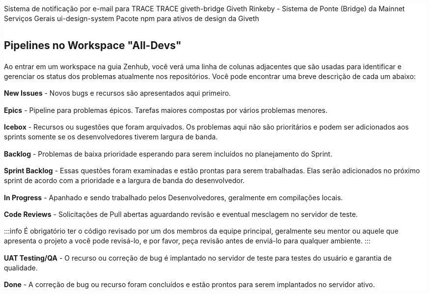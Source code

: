    <td>Sistema de notificação por e-mail para TRACE
   </td>
  </tr>
  <tr>
   <td>TRACE
   </td>
   <td>giveth-bridge
   </td>
   <td>Giveth Rinkeby - Sistema de Ponte (Bridge) da Mainnet
   </td>
  </tr>
  <tr>
   <td>Serviços Gerais
   </td>
   <td>ui-design-system
   </td>
   <td>Pacote npm para ativos de design da Giveth
   </td>
  </tr>
</table>

## Pipelines no Workspace "All-Devs"
Ao entrar em um workspace na guia Zenhub, você verá uma linha de colunas adjacentes que são usadas para identificar e gerenciar os status dos problemas atualmente nos repositórios. Você pode encontrar uma breve descrição de cada um abaixo:

**New Issues** - Novos bugs e recursos são apresentados aqui primeiro.

**Epics** - Pipeline para problemas épicos. Tarefas maiores compostas por vários problemas menores.

**Icebox** - Recursos ou sugestões que foram arquivados. Os problemas aqui não são prioritários e podem ser adicionados aos sprints somente se os desenvolvedores tiverem largura de banda.

**Backlog** - Problemas de baixa prioridade esperando para serem incluídos no planejamento do Sprint.

**Sprint Backlog** - Essas questões foram examinadas e estão prontas para serem trabalhadas. Elas serão adicionados no próximo sprint de acordo com a prioridade e a largura de banda do desenvolvedor.

**In Progress** - Apanhado e sendo trabalhado pelos Desenvolvedores, geralmente em compilações locais.

**Code Reviews** - Solicitações de Pull abertas aguardando revisão e eventual mesclagem no servidor de teste.

:::info
É obrigatório ter o código revisado por um dos membros da equipe principal, geralmente seu mentor ou aquele que apresenta o projeto a você pode revisá-lo, e por favor, peça revisão antes de enviá-lo para qualquer ambiente.
:::

**UAT Testing/QA** - O recurso ou correção de bug é implantado no servidor de teste para testes do usuário e garantia de qualidade.

**Done** -  A correção de bug ou recurso foram concluídos e estão prontos para serem implantados no servidor ativo.
